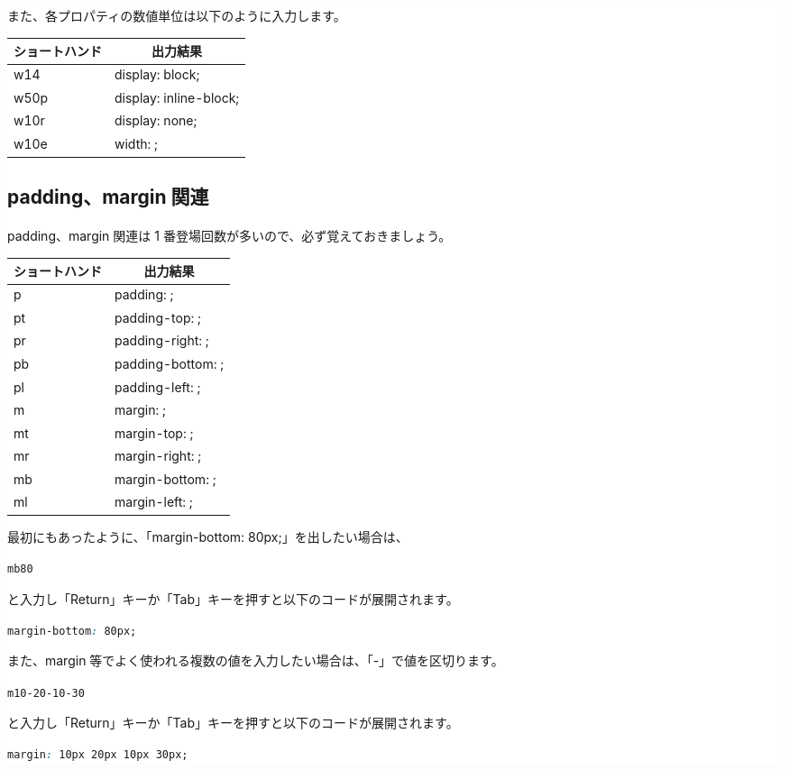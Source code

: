 また、各プロパティの数値単位は以下のように入力します。

| ショートハンド | 出力結果               |
| -------------- | ---------------------- |
| w14            | display: block;        |
| w50p           | display: inline-block; |
| w10r           | display: none;         |
| w10e           | width: ;               |

## padding、margin 関連

padding、margin 関連は 1 番登場回数が多いので、必ず覚えておきましょう。

| ショートハンド | 出力結果          |
| -------------- | ----------------- |
| p              | padding: ;        |
| pt             | padding-top: ;    |
| pr             | padding-right: ;  |
| pb             | padding-bottom: ; |
| pl             | padding-left: ;   |
| m              | margin: ;         |
| mt             | margin-top: ;     |
| mr             | margin-right: ;   |
| mb             | margin-bottom: ;  |
| ml             | margin-left: ;    |

最初にもあったように、「margin-bottom: 80px;」を出したい場合は、

```css
mb80
```

と入力し「Return」キーか「Tab」キーを押すと以下のコードが展開されます。

```css
margin-bottom: 80px;
```

また、margin 等でよく使われる複数の値を入力したい場合は、「-」で値を区切ります。

```css
m10-20-10-30
```

と入力し「Return」キーか「Tab」キーを押すと以下のコードが展開されます。

```css
margin: 10px 20px 10px 30px;
```
